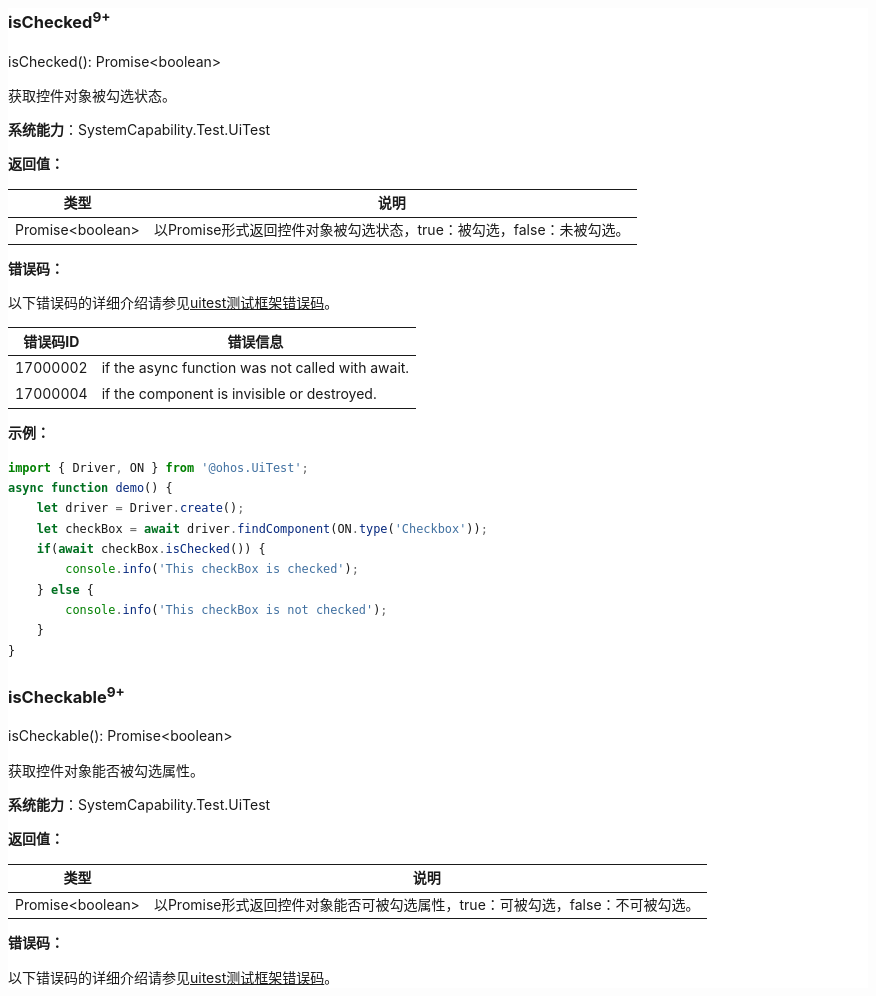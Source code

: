 ### isChecked<sup>9+</sup>

isChecked(): Promise\<boolean>

获取控件对象被勾选状态。

**系统能力**：SystemCapability.Test.UiTest

**返回值：**

| 类型              | 说明                                                         |
| ----------------- | ------------------------------------------------------------ |
| Promise\<boolean> | 以Promise形式返回控件对象被勾选状态，true：被勾选，false：未被勾选。 |

**错误码：**

以下错误码的详细介绍请参见[uitest测试框架错误码](../errorcodes/errorcode-uitest.md)。

| 错误码ID | 错误信息                               |
| -------- | ---------------------------------------- |
| 17000002 | if the async function was not called with await. |
| 17000004 | if the component is invisible or destroyed.           |

**示例：**

```ts
import { Driver, ON } from '@ohos.UiTest';
async function demo() {
    let driver = Driver.create();
    let checkBox = await driver.findComponent(ON.type('Checkbox'));
    if(await checkBox.isChecked()) {
        console.info('This checkBox is checked');
    } else {
        console.info('This checkBox is not checked');
    }
}
```

### isCheckable<sup>9+</sup>

isCheckable(): Promise\<boolean>

获取控件对象能否被勾选属性。

**系统能力**：SystemCapability.Test.UiTest

**返回值：**

| 类型              | 说明                                                         |
| ----------------- | ------------------------------------------------------------ |
| Promise\<boolean> | 以Promise形式返回控件对象能否可被勾选属性，true：可被勾选，false：不可被勾选。 |

**错误码：**

以下错误码的详细介绍请参见[uitest测试框架错误码](../errorcodes/errorcode-uitest.md)。
